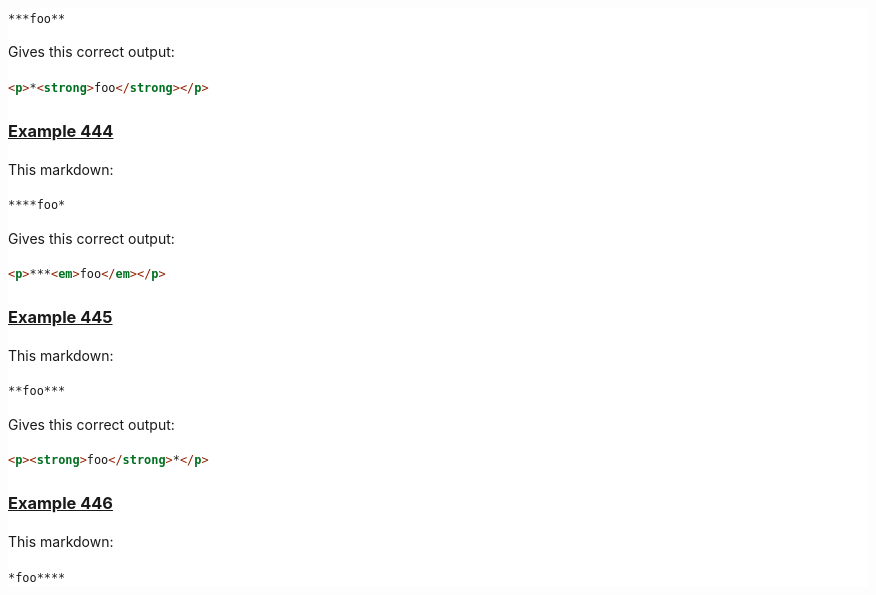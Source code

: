 
````````````markdown
***foo**

````````````

Gives this correct output:


````````````html
<p>*<strong>foo</strong></p>

````````````

### [Example 444](https://spec.commonmark.org/0.29/#example-444)

This markdown:


````````````markdown
****foo*

````````````

Gives this correct output:


````````````html
<p>***<em>foo</em></p>

````````````

### [Example 445](https://spec.commonmark.org/0.29/#example-445)

This markdown:


````````````markdown
**foo***

````````````

Gives this correct output:


````````````html
<p><strong>foo</strong>*</p>

````````````

### [Example 446](https://spec.commonmark.org/0.29/#example-446)

This markdown:


````````````markdown
*foo****

````````````
